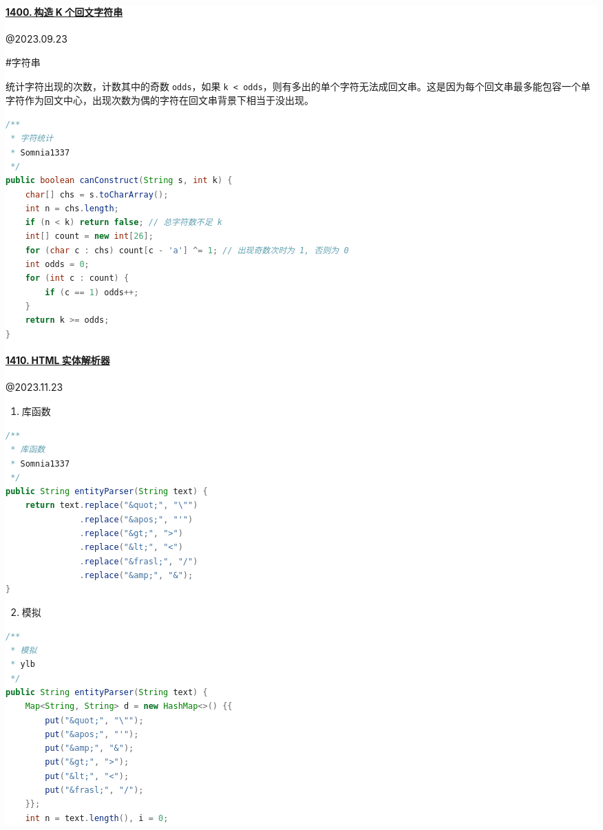 #### [1400. 构造 K 个回文字符串](https://leetcode.cn/problems/construct-k-palindrome-strings/)

@2023.09.23

#字符串 

统计字符出现的次数，计数其中的奇数 `odds`，如果 `k < odds`，则有多出的单个字符无法成回文串。这是因为每个回文串最多能包容一个单字符作为回文中心，出现次数为偶的字符在回文串背景下相当于没出现。

```java
/**
 * 字符统计
 * Somnia1337
 */
public boolean canConstruct(String s, int k) {
	char[] chs = s.toCharArray();
	int n = chs.length;
	if (n < k) return false; // 总字符数不足 k
	int[] count = new int[26];
	for (char c : chs) count[c - 'a'] ^= 1; // 出现奇数次时为 1, 否则为 0
	int odds = 0;
	for (int c : count) {
		if (c == 1) odds++;
	}
	return k >= odds;
}
```

#### [1410. HTML 实体解析器](https://leetcode.cn/problems/html-entity-parser/)

@2023.11.23

1. 库函数

```java
/**
 * 库函数
 * Somnia1337
 */
public String entityParser(String text) {
	return text.replace("&quot;", "\"")
			   .replace("&apos;", "'")
			   .replace("&gt;", ">")
			   .replace("&lt;", "<")
			   .replace("&frasl;", "/")
			   .replace("&amp;", "&");
}
```

2. 模拟

```java
/**
 * 模拟
 * ylb
 */
public String entityParser(String text) {
	Map<String, String> d = new HashMap<>() {{
		put("&quot;", "\"");
		put("&apos;", "'");
		put("&amp;", "&");
		put("&gt;", ">");
		put("&lt;", "<");
		put("&frasl;", "/");
	}};
	int n = text.length(), i = 0;
```